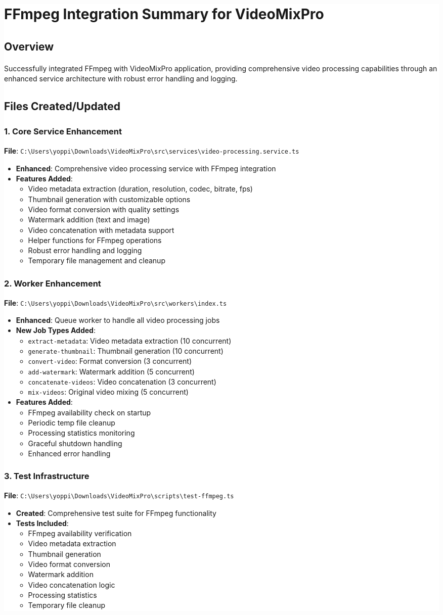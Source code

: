 # FFmpeg Integration Summary for VideoMixPro

## Overview
Successfully integrated FFmpeg with VideoMixPro application, providing comprehensive video processing capabilities through an enhanced service architecture with robust error handling and logging.

## Files Created/Updated

### 1. Core Service Enhancement
**File**: `C:\Users\yoppi\Downloads\VideoMixPro\src\services\video-processing.service.ts`
- **Enhanced**: Comprehensive video processing service with FFmpeg integration
- **Features Added**:
  - Video metadata extraction (duration, resolution, codec, bitrate, fps)
  - Thumbnail generation with customizable options
  - Video format conversion with quality settings
  - Watermark addition (text and image)
  - Video concatenation with metadata support
  - Helper functions for FFmpeg operations
  - Robust error handling and logging
  - Temporary file management and cleanup

### 2. Worker Enhancement
**File**: `C:\Users\yoppi\Downloads\VideoMixPro\src\workers\index.ts`
- **Enhanced**: Queue worker to handle all video processing jobs
- **New Job Types Added**:
  - `extract-metadata`: Video metadata extraction (10 concurrent)
  - `generate-thumbnail`: Thumbnail generation (10 concurrent)
  - `convert-video`: Format conversion (3 concurrent)
  - `add-watermark`: Watermark addition (5 concurrent)
  - `concatenate-videos`: Video concatenation (3 concurrent)
  - `mix-videos`: Original video mixing (5 concurrent)
- **Features Added**:
  - FFmpeg availability check on startup
  - Periodic temp file cleanup
  - Processing statistics monitoring
  - Graceful shutdown handling
  - Enhanced error handling

### 3. Test Infrastructure
**File**: `C:\Users\yoppi\Downloads\VideoMixPro\scripts\test-ffmpeg.ts`
- **Created**: Comprehensive test suite for FFmpeg functionality
- **Tests Included**:
  - FFmpeg availability verification
  - Video metadata extraction
  - Thumbnail generation
  - Video format conversion
  - Watermark addition
  - Video concatenation logic
  - Processing statistics
  - Temporary file cleanup
